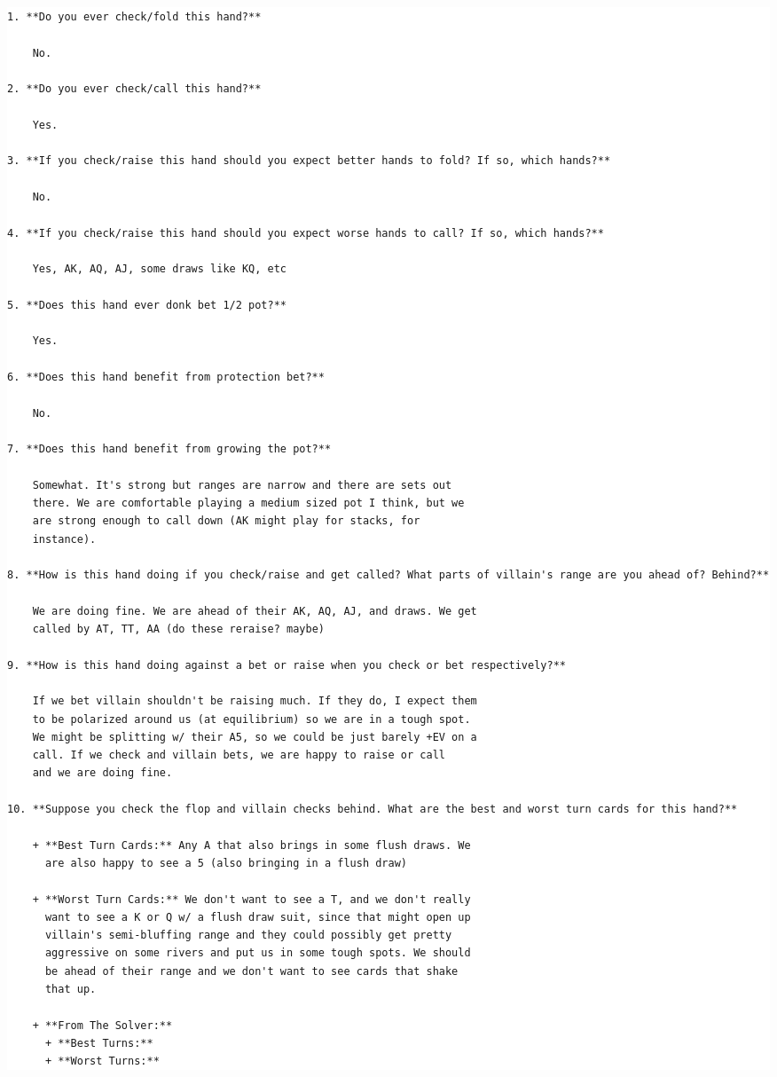     1. **Do you ever check/fold this hand?**

        No.

    2. **Do you ever check/call this hand?**

        Yes.

    3. **If you check/raise this hand should you expect better hands to fold? If so, which hands?**

        No.

    4. **If you check/raise this hand should you expect worse hands to call? If so, which hands?**

        Yes, AK, AQ, AJ, some draws like KQ, etc

    5. **Does this hand ever donk bet 1/2 pot?**

        Yes.

    6. **Does this hand benefit from protection bet?**

        No.

    7. **Does this hand benefit from growing the pot?**

        Somewhat. It's strong but ranges are narrow and there are sets out
        there. We are comfortable playing a medium sized pot I think, but we
        are strong enough to call down (AK might play for stacks, for
        instance).

    8. **How is this hand doing if you check/raise and get called? What parts of villain's range are you ahead of? Behind?**

        We are doing fine. We are ahead of their AK, AQ, AJ, and draws. We get
        called by AT, TT, AA (do these reraise? maybe)

    9. **How is this hand doing against a bet or raise when you check or bet respectively?**

        If we bet villain shouldn't be raising much. If they do, I expect them
        to be polarized around us (at equilibrium) so we are in a tough spot.
        We might be splitting w/ their A5, so we could be just barely +EV on a
        call. If we check and villain bets, we are happy to raise or call
        and we are doing fine.

    10. **Suppose you check the flop and villain checks behind. What are the best and worst turn cards for this hand?**

        + **Best Turn Cards:** Any A that also brings in some flush draws. We
          are also happy to see a 5 (also bringing in a flush draw)

        + **Worst Turn Cards:** We don't want to see a T, and we don't really
          want to see a K or Q w/ a flush draw suit, since that might open up
          villain's semi-bluffing range and they could possibly get pretty
          aggressive on some rivers and put us in some tough spots. We should
          be ahead of their range and we don't want to see cards that shake
          that up.

        + **From The Solver:**
          + **Best Turns:**
          + **Worst Turns:**
